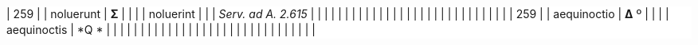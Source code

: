 | 259 |  | noluerunt                                                                                                                                                                                                                                                                                                                                                                                                                                                                                                                                                                                                                                                                                                                                                                                                                                                                                                                                                     | **Σ**                |                         |                                                              |  | noluerint                                            |                      |                    | *Serv. ad A. 2.615*                                                                                            |                                                              |                  |                     |                                                         |                                    |              |         |                                    |                                                           |        |  |                                                                                                                                                                                                                                                                                                                          |                          |      |  |  |                           |     |  |  |  |  |  |  |  |  |  |  |
| 259 |  | aequinoctio                                                                                                                                                                                                                                                                                                                                                                                                                                                                                                                                                                                                                                                                                                                                                                                                                                                                                                                                                   | **Δ** º              |                         |                                                              |  | aequinoctis                                          | *Q *                 |                    |                                                                                                                |                                                              |                  |                     |                                                         |                                    |              |         |                                    |                                                           |        |  |                                                                                                                                                                                                                                                                                                                          |                          |      |  |  |                           |     |  |  |  |  |  |  |  |  |  |  |